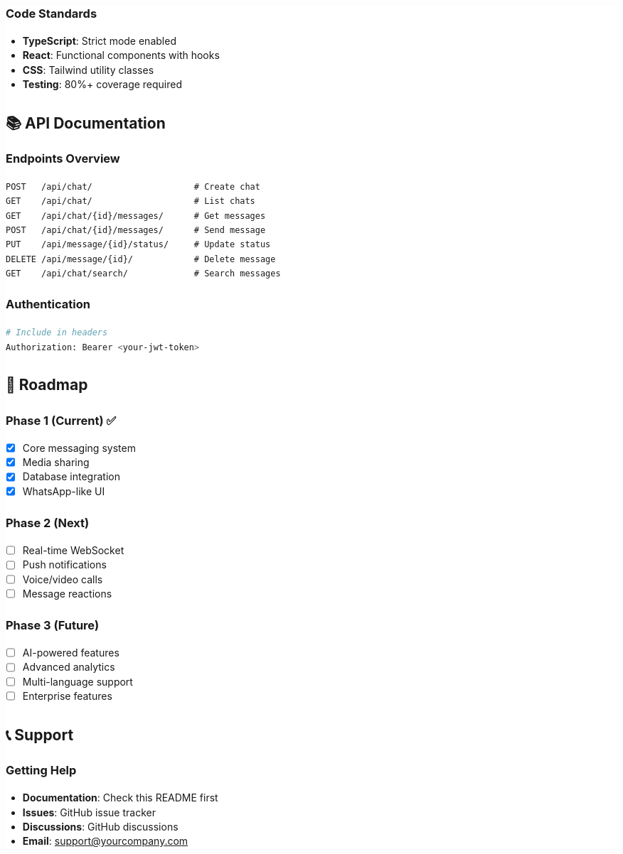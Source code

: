 ### **Code Standards**
- **TypeScript**: Strict mode enabled
- **React**: Functional components with hooks
- **CSS**: Tailwind utility classes
- **Testing**: 80%+ coverage required

## **📚 API Documentation**

### **Endpoints Overview**
```
POST   /api/chat/                    # Create chat
GET    /api/chat/                    # List chats
GET    /api/chat/{id}/messages/      # Get messages
POST   /api/chat/{id}/messages/      # Send message
PUT    /api/message/{id}/status/     # Update status
DELETE /api/message/{id}/            # Delete message
GET    /api/chat/search/             # Search messages
```

### **Authentication**
```bash
# Include in headers
Authorization: Bearer <your-jwt-token>
```

## **🔮 Roadmap**

### **Phase 1 (Current)** ✅
- [x] Core messaging system
- [x] Media sharing
- [x] Database integration
- [x] WhatsApp-like UI

### **Phase 2 (Next)**
- [ ] Real-time WebSocket
- [ ] Push notifications
- [ ] Voice/video calls
- [ ] Message reactions

### **Phase 3 (Future)**
- [ ] AI-powered features
- [ ] Advanced analytics
- [ ] Multi-language support
- [ ] Enterprise features

## **📞 Support**

### **Getting Help**
- **Documentation**: Check this README first
- **Issues**: GitHub issue tracker
- **Discussions**: GitHub discussions
- **Email**: support@yourcompany.com
